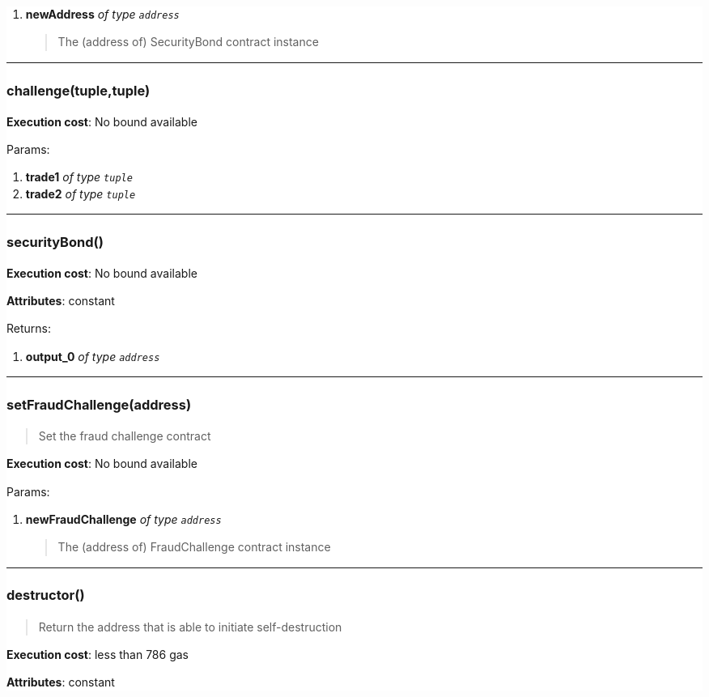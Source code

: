 1. **newAddress** *of type `address`*

    > The (address of) SecurityBond contract instance



--- 
### challenge(tuple,tuple)


**Execution cost**: No bound available


Params:

1. **trade1** *of type `tuple`*
2. **trade2** *of type `tuple`*


--- 
### securityBond()


**Execution cost**: No bound available

**Attributes**: constant



Returns:


1. **output_0** *of type `address`*

--- 
### setFraudChallenge(address)
>
>Set the fraud challenge contract


**Execution cost**: No bound available


Params:

1. **newFraudChallenge** *of type `address`*

    > The (address of) FraudChallenge contract instance



--- 
### destructor()
>
>Return the address that is able to initiate self-destruction


**Execution cost**: less than 786 gas

**Attributes**: constant


